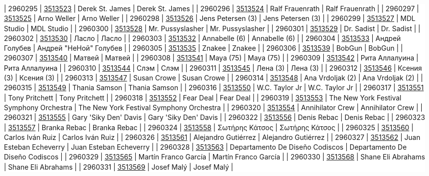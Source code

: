 | 2960295 | [3513523](https://www.discogs.com/artist/3513523) | Derek St. James | Derek St. James |
| 2960296 | [3513524](https://www.discogs.com/artist/3513524) | Ralf Frauenrath | Ralf Frauenrath |
| 2960297 | [3513525](https://www.discogs.com/artist/3513525) | Arno Weller | Arno Weller |
| 2960298 | [3513526](https://www.discogs.com/artist/3513526) | Jens Petersen (3) | Jens Petersen (3) |
| 2960299 | [3513527](https://www.discogs.com/artist/3513527) | MDL Studio | MDL Studio |
| 2960300 | [3513528](https://www.discogs.com/artist/3513528) | Mr. Pussyslasher | Mr. Pussyslasher |
| 2960301 | [3513529](https://www.discogs.com/artist/3513529) | Dr. Sadist | Dr. Sadist |
| 2960302 | [3513530](https://www.discogs.com/artist/3513530) | Ласло | Ласло |
| 2960303 | [3513532](https://www.discogs.com/artist/3513532) | Annabelle (6) | Annabelle (6) |
| 2960304 | [3513533](https://www.discogs.com/artist/3513533) | Андрей Голубев | Андрей "НеНой" Голубев |
| 2960305 | [3513535](https://www.discogs.com/artist/3513535) | Znakee | Znakee |
| 2960306 | [3513539](https://www.discogs.com/artist/3513539) | BobGun | BobGun |
| 2960307 | [3513540](https://www.discogs.com/artist/3513540) | Матвей | Матвей |
| 2960308 | [3513541](https://www.discogs.com/artist/3513541) | Maya (75) | Maya (75) |
| 2960309 | [3513542](https://www.discogs.com/artist/3513542) | Рита Аллалуина | Рита Аллалуина |
| 2960310 | [3513544](https://www.discogs.com/artist/3513544) | Слэм | Слэм |
| 2960311 | [3513545](https://www.discogs.com/artist/3513545) | Лена (3) | Лена (3) |
| 2960312 | [3513546](https://www.discogs.com/artist/3513546) | Ксения (3) | Ксения (3) |
| 2960313 | [3513547](https://www.discogs.com/artist/3513547) | Susan Crowe | Susan Crowe |
| 2960314 | [3513548](https://www.discogs.com/artist/3513548) | Ana Vrdoljak (2) | Ana Vrdoljak (2) |
| 2960315 | [3513549](https://www.discogs.com/artist/3513549) | Thania Samson | Thania Samson |
| 2960316 | [3513550](https://www.discogs.com/artist/3513550) | W.C. Taylor Jr | W.C. Taylor Jr |
| 2960317 | [3513551](https://www.discogs.com/artist/3513551) | Tony Pritchett | Tony Pritchett |
| 2960318 | [3513552](https://www.discogs.com/artist/3513552) | Fear Deal | Fear Deal |
| 2960319 | [3513553](https://www.discogs.com/artist/3513553) | The New York Festival Symphony Orchestra | The New York Festival Symphony Orchestra |
| 2960320 | [3513554](https://www.discogs.com/artist/3513554) | Annihilator Crew | Annihilator Crew |
| 2960321 | [3513555](https://www.discogs.com/artist/3513555) | Gary 'Siky Den' Davis | Gary 'Siky Den' Davis |
| 2960322 | [3513556](https://www.discogs.com/artist/3513556) | Denis Rebac | Denis Rebac |
| 2960323 | [3513557](https://www.discogs.com/artist/3513557) | Branka Rebac | Branka Rebac |
| 2960324 | [3513558](https://www.discogs.com/artist/3513558) | Σωτήρης Κάτσος | Σωτήρης Κάτσος |
| 2960325 | [3513560](https://www.discogs.com/artist/3513560) | Carlos Iván Ruiz | Carlos Iván Ruiz |
| 2960326 | [3513561](https://www.discogs.com/artist/3513561) | Alejandro Gutiérrez | Alejandro Gutiérrez |
| 2960327 | [3513562](https://www.discogs.com/artist/3513562) | Juan Esteban Echeverry | Juan Esteban Echeverry |
| 2960328 | [3513563](https://www.discogs.com/artist/3513563) | Departamento De Diseño Codiscos | Departamento De Diseño Codiscos |
| 2960329 | [3513565](https://www.discogs.com/artist/3513565) | Martín Franco García | Martín Franco García |
| 2960330 | [3513568](https://www.discogs.com/artist/3513568) | Shane Eli Abrahams | Shane Eli Abrahams |
| 2960331 | [3513569](https://www.discogs.com/artist/3513569) | Josef Malý | Josef Malý |